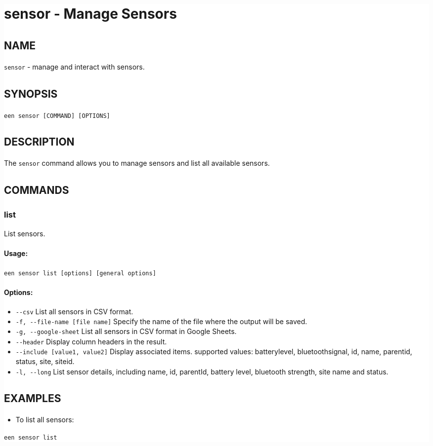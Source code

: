 # sensor - Manage Sensors

## NAME

`sensor` - manage and interact with sensors.

## SYNOPSIS

```
een sensor [COMMAND] [OPTIONS]
```

## DESCRIPTION

The `sensor` command allows you to manage sensors and list all available sensors.

## COMMANDS

### list

List sensors.

#### Usage:

```
een sensor list [options] [general options]
```

#### Options:

- `--csv`
  List all sensors in CSV format.
- `-f, --file-name [file name]`
  Specify the name of the file where the output will be saved.
- `-g, --google-sheet`
  List all sensors in CSV format in Google Sheets.
- `--header`
  Display column headers in the result.
- `--include [value1, value2]`
  Display associated items. supported values: batterylevel, bluetoothsignal, id, name, parentid, status, site, siteid.
- `-l, --long`
  List sensor details, including name, id, parentId, battery level, bluetooth strength, site name and status.

## EXAMPLES

- To list all sensors:

```bash
een sensor list
```
